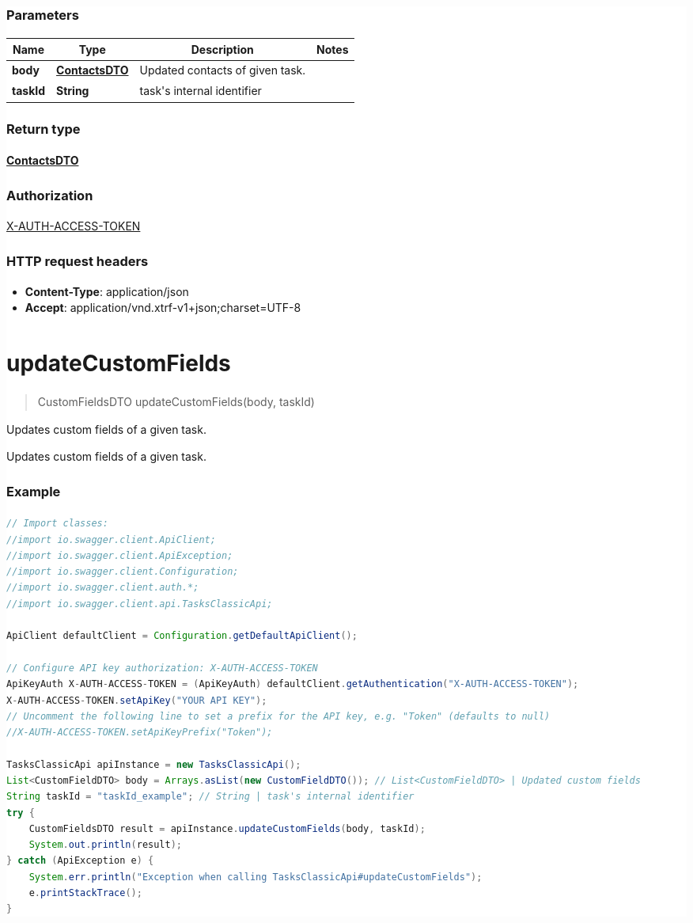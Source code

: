 ### Parameters

Name | Type | Description  | Notes
------------- | ------------- | ------------- | -------------
 **body** | [**ContactsDTO**](ContactsDTO.md)| Updated contacts of given task. |
 **taskId** | **String**| task&#x27;s internal identifier |

### Return type

[**ContactsDTO**](ContactsDTO.md)

### Authorization

[X-AUTH-ACCESS-TOKEN](../README.md#X-AUTH-ACCESS-TOKEN)

### HTTP request headers

 - **Content-Type**: application/json
 - **Accept**: application/vnd.xtrf-v1+json;charset=UTF-8

<a name="updateCustomFields"></a>
# **updateCustomFields**
> CustomFieldsDTO updateCustomFields(body, taskId)

Updates custom fields of a given task.

Updates custom fields of a given task.

### Example
```java
// Import classes:
//import io.swagger.client.ApiClient;
//import io.swagger.client.ApiException;
//import io.swagger.client.Configuration;
//import io.swagger.client.auth.*;
//import io.swagger.client.api.TasksClassicApi;

ApiClient defaultClient = Configuration.getDefaultApiClient();

// Configure API key authorization: X-AUTH-ACCESS-TOKEN
ApiKeyAuth X-AUTH-ACCESS-TOKEN = (ApiKeyAuth) defaultClient.getAuthentication("X-AUTH-ACCESS-TOKEN");
X-AUTH-ACCESS-TOKEN.setApiKey("YOUR API KEY");
// Uncomment the following line to set a prefix for the API key, e.g. "Token" (defaults to null)
//X-AUTH-ACCESS-TOKEN.setApiKeyPrefix("Token");

TasksClassicApi apiInstance = new TasksClassicApi();
List<CustomFieldDTO> body = Arrays.asList(new CustomFieldDTO()); // List<CustomFieldDTO> | Updated custom fields
String taskId = "taskId_example"; // String | task's internal identifier
try {
    CustomFieldsDTO result = apiInstance.updateCustomFields(body, taskId);
    System.out.println(result);
} catch (ApiException e) {
    System.err.println("Exception when calling TasksClassicApi#updateCustomFields");
    e.printStackTrace();
}
```
